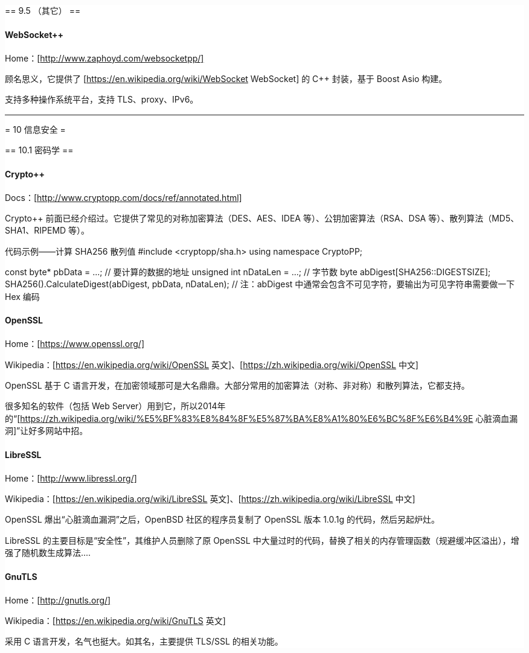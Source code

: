 == 9.5 （其它） ==

<h4>WebSocket++</h4>

Home：[http://www.zaphoyd.com/websocketpp/]

顾名思义，它提供了 [https://en.wikipedia.org/wiki/WebSocket WebSocket] 的 C++ 封装，基于 Boost Asio 构建。

支持多种操作系统平台，支持 TLS、proxy、IPv6。

----

= 10 信息安全 =

== 10.1 密码学 ==

<h4>Crypto++</h4>

Docs：[http://www.cryptopp.com/docs/ref/annotated.html]

Crypto++ 前面已经介绍过。它提供了常见的对称加密算法（DES、AES、IDEA 等）、公钥加密算法（RSA、DSA 等）、散列算法（MD5、SHA1、RIPEMD 等）。

代码示例——计算 SHA256 散列值
<source lang="cpp">
&#35;include <cryptopp/sha.h>
using namespace CryptoPP;

const byte* pbData = ...;  // 要计算的数据的地址
unsigned int nDataLen = ...;  // 字节数
byte abDigest[SHA256::DIGESTSIZE];
SHA256().CalculateDigest(abDigest, pbData, nDataLen);
// 注：abDigest 中通常会包含不可见字符，要输出为可见字符串需要做一下 Hex 编码
</source>

<h4>OpenSSL</h4>

Home：[https://www.openssl.org/]

Wikipedia：[https://en.wikipedia.org/wiki/OpenSSL 英文]、[https://zh.wikipedia.org/wiki/OpenSSL 中文]

OpenSSL 基于 C 语言开发，在加密领域那可是大名鼎鼎。大部分常用的加密算法（对称、非对称）和散列算法，它都支持。

很多知名的软件（包括 Web Server）用到它，所以2014年的“[https://zh.wikipedia.org/wiki/%E5%BF%83%E8%84%8F%E5%87%BA%E8%A1%80%E6%BC%8F%E6%B4%9E 心脏滴血漏洞]”让好多网站中招。

<h4>LibreSSL</h4>

Home：[http://www.libressl.org/]

Wikipedia：[https://en.wikipedia.org/wiki/LibreSSL 英文]、[https://zh.wikipedia.org/wiki/LibreSSL 中文]

OpenSSL 爆出“心脏滴血漏洞”之后，OpenBSD 社区的程序员复制了 OpenSSL 版本 1.0.1g 的代码，然后另起炉灶。

LibreSSL 的主要目标是“安全性”，其维护人员删除了原 OpenSSL 中大量过时的代码，替换了相关的内存管理函数（规避缓冲区溢出），增强了随机数生成算法....

<h4>GnuTLS</h4>

Home：[http://gnutls.org/]

Wikipedia：[https://en.wikipedia.org/wiki/GnuTLS 英文]

采用 C 语言开发，名气也挺大。如其名，主要提供 TLS/SSL 的相关功能。
